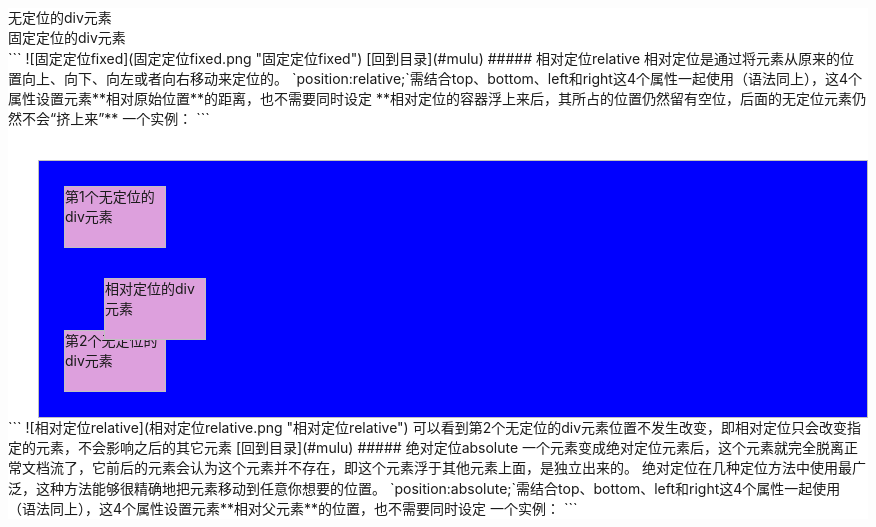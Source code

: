 <body>
    <div id="first">无定位的div元素</div>
    <div id="second">固定定位的div元素</div>
</body>
```
![固定定位fixed](固定定位fixed.png "固定定位fixed")
[回到目录](#mulu)
##### 相对定位relative
相对定位是通过将元素从原来的位置向上、向下、向左或者向右移动来定位的。
`position:relative;`需结合top、bottom、left和right这4个属性一起使用（语法同上），这4个属性设置元素**相对原始位置**的距离，也不需要同时设定
**相对定位的容器浮上来后，其所占的位置仍然留有空位，后面的无定位元素仍然不会“挤上来”**
一个实例：
```
<head>
    <style type="text/css">
        #father 
        {
            margin-top: 30px;
            margin-left: 30px;
            border: 1px solid silver;
            background-color: lightblue;
        }
        #father div 
        {
            width: 100px;
            height: 60px;
            margin: 10px;
            border: 1px solid silver;
            background-color: plum;
        }
        #son2 
        {
            position: relative; 
            top: 20px;
            left: 40px;
        }
    </style>
</head>
<body>
    <div id="father">
        <div id="son1">第1个无定位的div元素</div>
        <div id="son2">相对定位的div元素</div>
        <div id="son3">第2个无定位的div元素</div>
    </div>
</body>
```
![相对定位relative](相对定位relative.png "相对定位relative")
可以看到第2个无定位的div元素位置不发生改变，即相对定位只会改变指定的元素，不会影响之后的其它元素
[回到目录](#mulu)
##### 绝对定位absolute
一个元素变成绝对定位元素后，这个元素就完全脱离正常文档流了，它前后的元素会认为这个元素并不存在，即这个元素浮于其他元素上面，是独立出来的。
绝对定位在几种定位方法中使用最广泛，这种方法能够很精确地把元素移动到任意你想要的位置。
`position:absolute;`需结合top、bottom、left和right这4个属性一起使用（语法同上），这4个属性设置元素**相对父元素**的位置，也不需要同时设定
一个实例：
```
<head>
    <style type="text/css">
        #father 
        {
            padding: 15px;
            background-color: blue;
            border: 1px solid silver;
        }
        #father div 